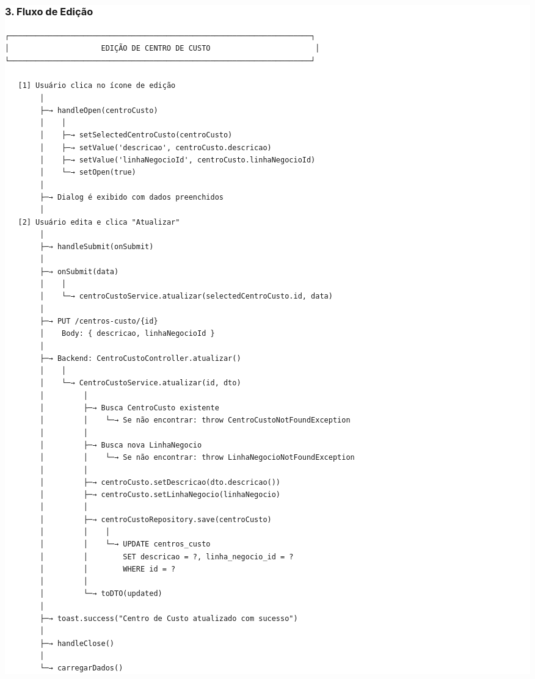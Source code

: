 
### 3. Fluxo de Edição

```
┌─────────────────────────────────────────────────────────────────────┐
│                     EDIÇÃO DE CENTRO DE CUSTO                        │
└─────────────────────────────────────────────────────────────────────┘

   [1] Usuário clica no ícone de edição
        │
        ├─→ handleOpen(centroCusto)
        │    │
        │    ├─→ setSelectedCentroCusto(centroCusto)
        │    ├─→ setValue('descricao', centroCusto.descricao)
        │    ├─→ setValue('linhaNegocioId', centroCusto.linhaNegocioId)
        │    └─→ setOpen(true)
        │
        ├─→ Dialog é exibido com dados preenchidos
        │
   [2] Usuário edita e clica "Atualizar"
        │
        ├─→ handleSubmit(onSubmit)
        │
        ├─→ onSubmit(data)
        │    │
        │    └─→ centroCustoService.atualizar(selectedCentroCusto.id, data)
        │
        ├─→ PUT /centros-custo/{id}
        │    Body: { descricao, linhaNegocioId }
        │
        ├─→ Backend: CentroCustoController.atualizar()
        │    │
        │    └─→ CentroCustoService.atualizar(id, dto)
        │         │
        │         ├─→ Busca CentroCusto existente
        │         │    └─→ Se não encontrar: throw CentroCustoNotFoundException
        │         │
        │         ├─→ Busca nova LinhaNegocio
        │         │    └─→ Se não encontrar: throw LinhaNegocioNotFoundException
        │         │
        │         ├─→ centroCusto.setDescricao(dto.descricao())
        │         ├─→ centroCusto.setLinhaNegocio(linhaNegocio)
        │         │
        │         ├─→ centroCustoRepository.save(centroCusto)
        │         │    │
        │         │    └─→ UPDATE centros_custo 
        │         │        SET descricao = ?, linha_negocio_id = ?
        │         │        WHERE id = ?
        │         │
        │         └─→ toDTO(updated)
        │
        ├─→ toast.success("Centro de Custo atualizado com sucesso")
        │
        ├─→ handleClose()
        │
        └─→ carregarDados()
```
